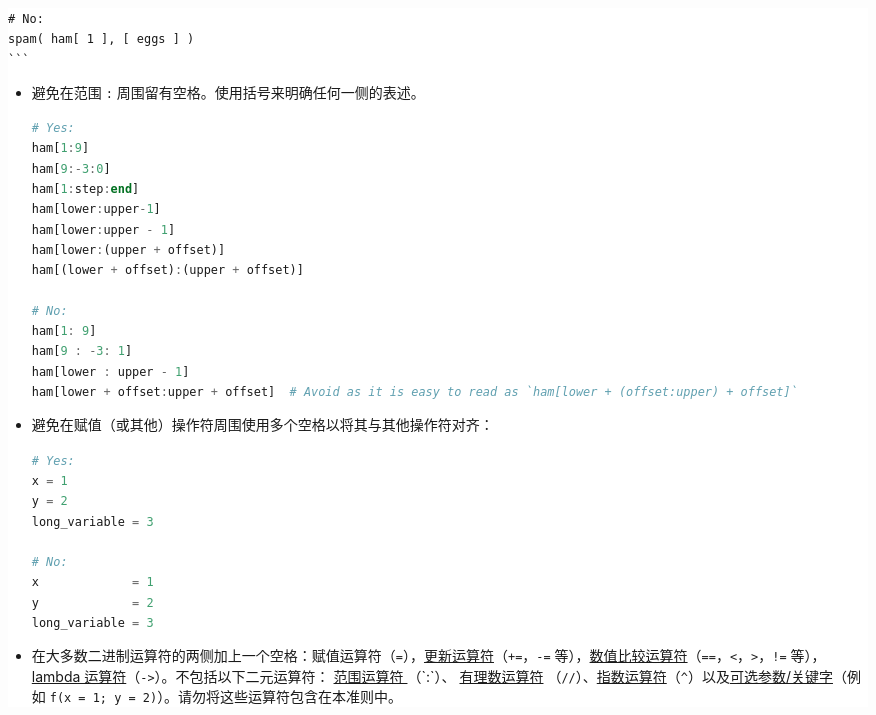     # No:
    spam( ham[ 1 ], [ eggs ] )
    ```

- 避免在范围 `:` 周围留有空格。使用括号来明确任何一侧的表述。

    ```julia
    # Yes:
    ham[1:9]
    ham[9:-3:0]
    ham[1:step:end]
    ham[lower:upper-1]
    ham[lower:upper - 1]
    ham[lower:(upper + offset)]
    ham[(lower + offset):(upper + offset)]

    # No:
    ham[1: 9]
    ham[9 : -3: 1]
    ham[lower : upper - 1]
    ham[lower + offset:upper + offset]  # Avoid as it is easy to read as `ham[lower + (offset:upper) + offset]`
    ```

- 避免在赋值（或其他）操作符周围使用多个空格以将其与其他操作符对齐：

    ```julia
    # Yes:
    x = 1
    y = 2
    long_variable = 3

    # No:
    x             = 1
    y             = 2
    long_variable = 3
    ```

- 在大多数二进制运算符的两侧加上一个空格：赋值运算符（`=`），[更新运算符](https://docs.julialang.org/en/v1/manual/mathematical-operations/#Updating-operators-1)（`+=`，`-=` 等），[数值比较运算符](https://docs.julialang.org/en/v1/manual/mathematical-operations/#Numeric-Comparisons-1)（`==`，`<`，`>`，`!=` 等），[lambda 运算符](https://docs.julialang.org/en/v1/manual/functions/#man-anonymous-functions-1)（`->`）。不包括以下二元运算符： [范围运算符 ](https://docs.julialang.org/en/v1/base/math/#Base.::)（`:`）、 [有理数运算符](https://docs.julialang.org/en/v1/base/math/#Base.://) （`//`）、[指数运算符](https://docs.julialang.org/en/v1/base/math/#Base.:^-Tuple{Number,%20Number})（`^`）以及[可选参数/关键字](https://docs.julialang.org/en/v1/manual/functions/#Optional-Arguments-1)（例如 `f(x = 1; y = 2)`）。请勿将这些运算符包含在本准则中。
